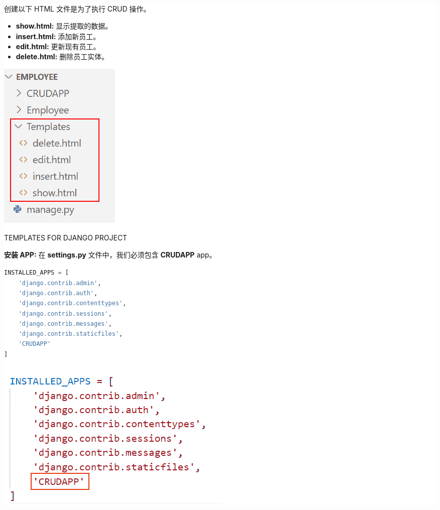 创建以下 HTML 文件是为了执行 CRUD 操作。

*   **show.html:** 显示提取的数据。
*   **insert.html:** 添加新员工。
*   **edit.html:** 更新现有员工。
*   **delete.html:** 删除员工实体。

![python django crud example with postgresql](img/e3793a0c867a93bfeb57c2c1e4789306.png "python django crud example with postgresql")

TEMPLATES FOR DJANGO PROJECT

**安装 APP:** 在 **settings.py** 文件中，我们必须包含 **CRUDAPP** app。

```py
INSTALLED_APPS = [
    'django.contrib.admin',
    'django.contrib.auth',
    'django.contrib.contenttypes',
    'django.contrib.sessions',
    'django.contrib.messages',
    'django.contrib.staticfiles',
    'CRUDAPP'
]
```

![python django crud postgresql](img/10af9c390c3ce7f9c63b7483b2d26b1e.png "python django crud postgresql")

